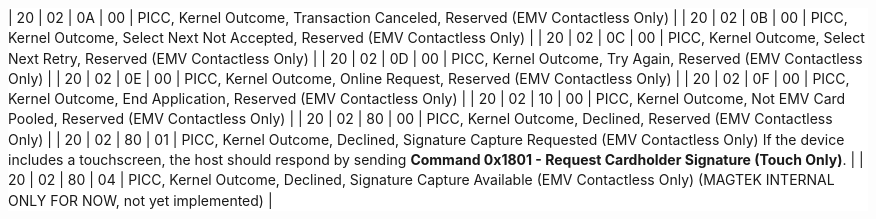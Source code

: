 | 20                                                                                                                                                                                                                                                                                                                         | 02  | 0A  | 00  | PICC, Kernel Outcome, Transaction Canceled, Reserved (EMV Contactless Only)                                                                                                                                                            |
| 20                                                                                                                                                                                                                                                                                                                         | 02  | 0B  | 00  | PICC, Kernel Outcome, Select Next Not Accepted, Reserved (EMV Contactless Only)                                                                                                                                                        |
| 20                                                                                                                                                                                                                                                                                                                         | 02  | 0C  | 00  | PICC, Kernel Outcome, Select Next Retry, Reserved (EMV Contactless Only)                                                                                                                                                               |
| 20                                                                                                                                                                                                                                                                                                                         | 02  | 0D  | 00  | PICC, Kernel Outcome, Try Again, Reserved (EMV Contactless Only)                                                                                                                                                                       |
| 20                                                                                                                                                                                                                                                                                                                         | 02  | 0E  | 00  | PICC, Kernel Outcome, Online Request, Reserved (EMV Contactless Only)                                                                                                                                                                  |
| 20                                                                                                                                                                                                                                                                                                                         | 02  | 0F  | 00  | PICC, Kernel Outcome, End Application, Reserved (EMV Contactless Only)                                                                                                                                                                 |
| 20                                                                                                                                                                                                                                                                                                                         | 02  | 10  | 00  | PICC, Kernel Outcome, Not EMV Card Pooled, Reserved (EMV Contactless Only)                                                                                                                                                             |
| 20                                                                                                                                                                                                                                                                                                                         | 02  | 80  | 00  | PICC, Kernel Outcome, Declined, Reserved (EMV Contactless Only)                                                                                                                                                                        |
| 20                                                                                                                                                                                                                                                                                                                         | 02  | 80  | 01  | PICC, Kernel Outcome, Declined, Signature Capture Requested (EMV Contactless Only) If the device includes a touchscreen, the host should respond by sending **Command 0x1801 - Request Cardholder Signature (Touch Only)**.            |
| 20                                                                                                                                                                                                                                                                                                                         | 02  | 80  | 04  | PICC, Kernel Outcome, Declined, Signature Capture Available (EMV Contactless Only) (MAGTEK INTERNAL ONLY FOR NOW, not yet implemented)                                                                                                 |